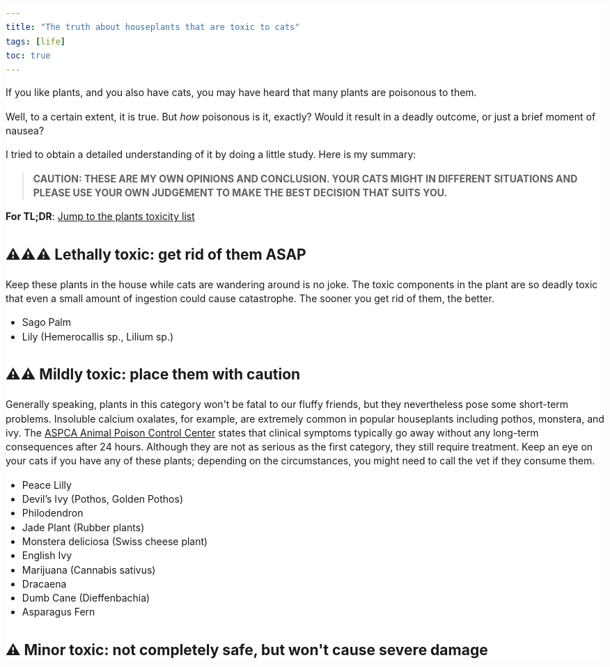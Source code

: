 ```yaml
---
title: "The truth about houseplants that are toxic to cats"
tags: [life]
toc: true
---
```


If you like plants, and you also have cats, you may have heard that many plants are poisonous to them.

Well, to a certain extent, it is true. But *how* poisonous is it, exactly? Would it result in a deadly outcome, or just a brief moment of nausea?

I tried to obtain a detailed understanding of it by doing a little study. Here is my summary:

> **CAUTION: THESE ARE MY OWN OPINIONS AND CONCLUSION. YOUR CATS MIGHT IN DIFFERENT SITUATIONS AND PLEASE USE YOUR OWN JUDGEMENT TO MAKE THE BEST DECISION THAT SUITS YOU.**

**For TL;DR**: [Jump to the plants toxicity list](#plants-toxicity-rating)

## ⚠️⚠️⚠️ Lethally toxic: get rid of them ASAP

Keep these plants in the house while cats are wandering around is no joke. The toxic components in the plant are so deadly toxic that even a small amount of ingestion could cause catastrophe.  The sooner you get rid of them, the better.

- Sago Palm
- Lily (Hemerocallis sp., Lilium sp.)

## ⚠️⚠️ Mildly toxic: place them with caution

Generally speaking, plants in this category won't be fatal to our fluffy friends, but they nevertheless pose some short-term problems. Insoluble calcium oxalates, for example, are extremely common in popular houseplants including pothos, monstera, and ivy. The [ASPCA Animal Poison Control Center](https://www.isvma.org/wp-content/uploads/2016/10/ToxicPlants.pdf) states that clinical symptoms typically go away without any long-term consequences after 24 hours. Although they are not as serious as the first category, they still require treatment. Keep an eye on your cats if you have any of these plants; depending on the circumstances, you might need to call the vet if they consume them.

- Peace Lilly
- Devil’s Ivy (Pothos, Golden Pothos)
- Philodendron
- Jade Plant (Rubber plants)
- Monstera deliciosa (Swiss cheese plant)
- English Ivy
- Marijuana (Cannabis sativus)
- Dracaena
- Dumb Cane (Dieffenbachia)
- Asparagus Fern

## ⚠️ Minor toxic: not completely safe, but won't cause severe damage
